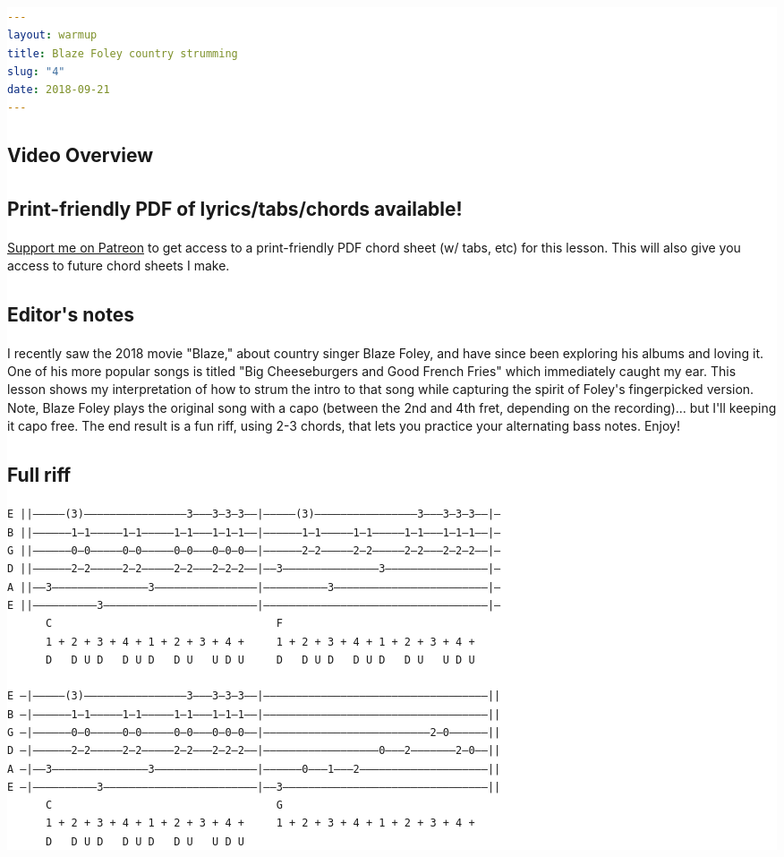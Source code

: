 ```yaml
---
layout: warmup
title: Blaze Foley country strumming
slug: "4"
date: 2018-09-21
---
```


## Video Overview

<iframe width="560" height="315" src="https://www.youtube.com/embed/orB3w2jwpEk?showinfo=0" frameborder="0" allowfullscreen></iframe>

## Print-friendly PDF of lyrics/tabs/chords available!

[Support me on Patreon](https://www.patreon.com/songnotes) to get access to a print-friendly PDF chord sheet (w/ tabs, etc) for this lesson. This will also give you access to future chord sheets I make.

## Editor's notes

I recently saw the 2018 movie "Blaze," about country singer Blaze Foley, and have since been exploring his albums and loving it. One of his more popular songs is titled "Big Cheeseburgers and Good French Fries" which immediately caught my ear. This lesson shows my interpretation of how to strum the intro to that song while capturing the spirit of Foley's fingerpicked version. Note, Blaze Foley plays the original song with a capo (between the 2nd and 4th fret, depending on the recording)... but I'll keeping it capo free. The end result is a fun riff, using 2-3 chords, that lets you practice your alternating bass notes. Enjoy!

## Full riff

    E ||–––––(3)––––––––––––––––3–––3–3–3––|–––––(3)––––––––––––––––3–––3–3–3––|–
    B ||––––––1–1–––––1–1–––––1–1–––1–1–1––|––––––1–1–––––1–1–––––1–1–––1–1–1––|–
    G ||––––––0–0–––––0–0–––––0–0–––0–0–0––|––––––2–2–––––2–2–––––2–2–––2–2–2––|–
    D ||––––––2–2–––––2–2–––––2–2–––2–2–2––|––3–––––––––––––––3––––––––––––––––|–
    A ||––3–––––––––––––––3––––––––––––––––|––––––––––3––––––––––––––––––––––––|–
    E ||––––––––––3––––––––––––––––––––––––|–––––––––––––––––––––––––––––––––––|–
          C                                   F
          1 + 2 + 3 + 4 + 1 + 2 + 3 + 4 +     1 + 2 + 3 + 4 + 1 + 2 + 3 + 4 +
          D   D U D   D U D   D U   U D U     D   D U D   D U D   D U   U D U

    E –|–––––(3)––––––––––––––––3–––3–3–3––|–––––––––––––––––––––––––––––––––––||
    B –|––––––1–1–––––1–1–––––1–1–––1–1–1––|–––––––––––––––––––––––––––––––––––||
    G –|––––––0–0–––––0–0–––––0–0–––0–0–0––|––––––––––––––––––––––––––2–0––––––||
    D –|––––––2–2–––––2–2–––––2–2–––2–2–2––|––––––––––––––––––0–––2–––––––2–0––||
    A –|––3–––––––––––––––3––––––––––––––––|––––––0–––1–––2––––––––––––––––––––||
    E –|––––––––––3––––––––––––––––––––––––|––3––––––––––––––––––––––––––––––––||
          C                                   G
          1 + 2 + 3 + 4 + 1 + 2 + 3 + 4 +     1 + 2 + 3 + 4 + 1 + 2 + 3 + 4 +
          D   D U D   D U D   D U   U D U     
